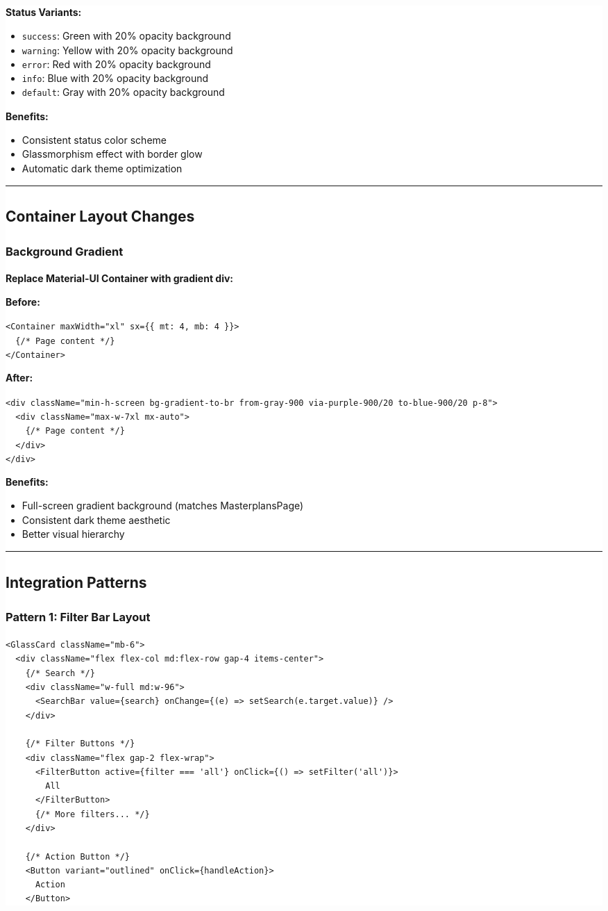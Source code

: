 **Status Variants:**
- `success`: Green with 20% opacity background
- `warning`: Yellow with 20% opacity background
- `error`: Red with 20% opacity background
- `info`: Blue with 20% opacity background
- `default`: Gray with 20% opacity background

**Benefits:**
- Consistent status color scheme
- Glassmorphism effect with border glow
- Automatic dark theme optimization

---

## Container Layout Changes

### Background Gradient
**Replace Material-UI Container with gradient div:**

**Before:**
```tsx
<Container maxWidth="xl" sx={{ mt: 4, mb: 4 }}>
  {/* Page content */}
</Container>
```

**After:**
```tsx
<div className="min-h-screen bg-gradient-to-br from-gray-900 via-purple-900/20 to-blue-900/20 p-8">
  <div className="max-w-7xl mx-auto">
    {/* Page content */}
  </div>
</div>
```

**Benefits:**
- Full-screen gradient background (matches MasterplansPage)
- Consistent dark theme aesthetic
- Better visual hierarchy

---

## Integration Patterns

### Pattern 1: Filter Bar Layout
```tsx
<GlassCard className="mb-6">
  <div className="flex flex-col md:flex-row gap-4 items-center">
    {/* Search */}
    <div className="w-full md:w-96">
      <SearchBar value={search} onChange={(e) => setSearch(e.target.value)} />
    </div>

    {/* Filter Buttons */}
    <div className="flex gap-2 flex-wrap">
      <FilterButton active={filter === 'all'} onClick={() => setFilter('all')}>
        All
      </FilterButton>
      {/* More filters... */}
    </div>

    {/* Action Button */}
    <Button variant="outlined" onClick={handleAction}>
      Action
    </Button>
```